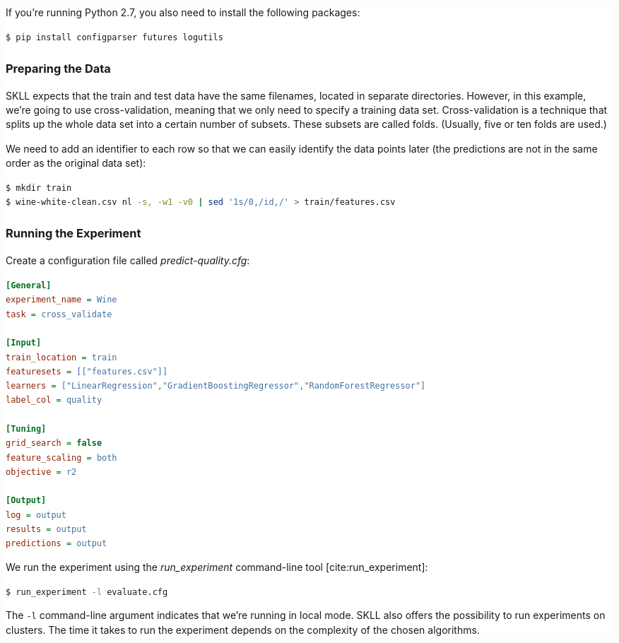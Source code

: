 If you’re running Python 2.7, you also need to install the following packages:


```bash
$ pip install configparser futures logutils
```

### Preparing the Data 

SKLL expects that the train and test data have the same filenames, located in separate directories. However, in this example, we’re going to use cross-validation, meaning that we only need to specify a training data set. Cross-validation is a technique that splits up the whole data set into a certain number of subsets. These subsets are called folds. (Usually, five or ten folds are used.)

We need to add an identifier to each row so that we can easily identify the data points later (the predictions are not in the same order as the original data set):


```bash
$ mkdir train
$ wine-white-clean.csv nl -s, -w1 -v0 | sed '1s/0,/id,/' > train/features.csv
```

### Running the Experiment 

Create a configuration file called *predict-quality.cfg*:

```ini
[General]
experiment_name = Wine
task = cross_validate

[Input]
train_location = train
featuresets = [["features.csv"]]
learners = ["LinearRegression","GradientBoostingRegressor","RandomForestRegressor"]
label_col = quality

[Tuning]
grid_search = false
feature_scaling = both
objective = r2

[Output]
log = output
results = output
predictions = output
```

We run the experiment using the *run\_experiment* command-line tool \[cite:run\_experiment\]:


```bash
$ run_experiment -l evaluate.cfg
```

The `-l` command-line argument indicates that we’re running in local mode. SKLL also offers the possibility to run experiments on clusters. The time it takes to run the experiment depends on the complexity of the chosen algorithms.
